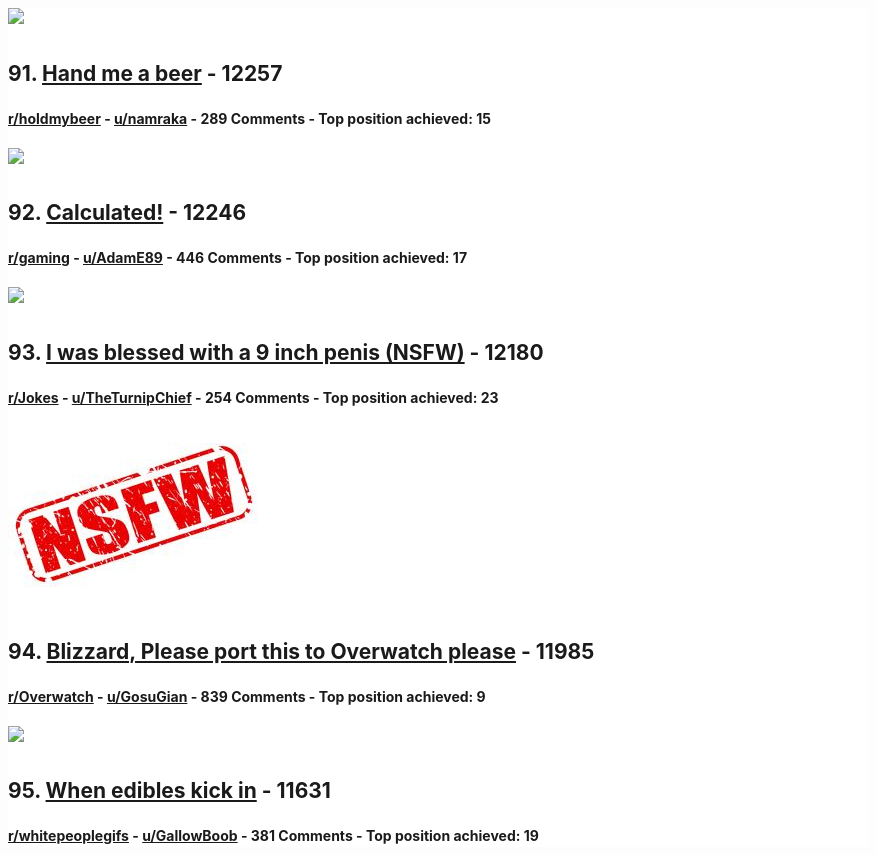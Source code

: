 <a href="https://i.imgur.com/l0o0hdv.gifv"><img src="https://b.thumbs.redditmedia.com/Kvl9TlSZ05ZHWxYiFSTXfSGbiB4TY9FUDAgYWnQKSfs.jpg"></img></a>

## 91. [Hand me a beer](http://reddit.com/r/holdmybeer/comments/6ac1b8/hand_me_a_beer/) - 12257
#### [r/holdmybeer](http://reddit.com/r/holdmybeer) - [u/namraka](http://reddit.com/u/namraka) - 289 Comments - Top position achieved: 15

<a href="https://gfycat.com/PopularFrailCaiman"><img src="https://b.thumbs.redditmedia.com/Ulh0xXu5CR4CKD7H4aQES2VEWyUxTTJHLufC_xvC7Kg.jpg"></img></a>

## 92. [Calculated!](http://reddit.com/r/gaming/comments/6adts3/calculated/) - 12246
#### [r/gaming](http://reddit.com/r/gaming) - [u/AdamE89](http://reddit.com/u/AdamE89) - 446 Comments - Top position achieved: 17

<a href="http://i.imgur.com/KEn9Efc.gifv"><img src="https://a.thumbs.redditmedia.com/F-wK0dqXDqW9PPFZBhfydKqAgQcWp1R1aZEjW6PEh24.jpg"></img></a>

## 93. [I was blessed with a 9 inch penis (NSFW)](http://reddit.com/r/Jokes/comments/6adylh/i_was_blessed_with_a_9_inch_penis_nsfw/) - 12180
#### [r/Jokes](http://reddit.com/r/Jokes) - [u/TheTurnipChief](http://reddit.com/u/TheTurnipChief) - 254 Comments - Top position achieved: 23

<a href="https://www.reddit.com/r/Jokes/comments/6adylh/i_was_blessed_with_a_9_inch_penis_nsfw/"><img src="https://github.com/mgerb/top-of-reddit/raw/master/nsfw.jpg"></img></a>

## 94. [Blizzard, Please port this to Overwatch please](http://reddit.com/r/Overwatch/comments/6aa90y/blizzard_please_port_this_to_overwatch_please/) - 11985
#### [r/Overwatch](http://reddit.com/r/Overwatch) - [u/GosuGian](http://reddit.com/u/GosuGian) - 839 Comments - Top position achieved: 9

<a href="https://i.giphy.com/xUA7aRABGn3MTk3lwA.gif"><img src="https://a.thumbs.redditmedia.com/gWuyzRmrdPF5zOz1AgnkLyFaWhQOnavzuBMQ9guifL8.jpg"></img></a>

## 95. [When edibles kick in](http://reddit.com/r/whitepeoplegifs/comments/6acm7x/when_edibles_kick_in/) - 11631
#### [r/whitepeoplegifs](http://reddit.com/r/whitepeoplegifs) - [u/GallowBoob](http://reddit.com/u/GallowBoob) - 381 Comments - Top position achieved: 19
